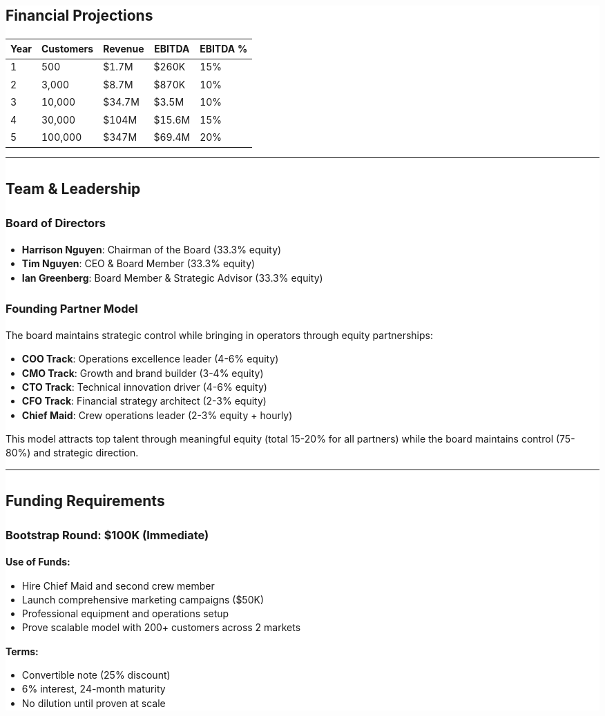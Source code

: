 
## Financial Projections

| Year | Customers | Revenue | EBITDA | EBITDA % |
|------|-----------|---------|---------|----------|
| 1 | 500 | $1.7M | $260K | 15% |
| 2 | 3,000 | $8.7M | $870K | 10% |
| 3 | 10,000 | $34.7M | $3.5M | 10% |
| 4 | 30,000 | $104M | $15.6M | 15% |
| 5 | 100,000 | $347M | $69.4M | 20% |

---

## Team & Leadership

### Board of Directors
- **Harrison Nguyen**: Chairman of the Board (33.3% equity)
- **Tim Nguyen**: CEO & Board Member (33.3% equity)
- **Ian Greenberg**: Board Member & Strategic Advisor (33.3% equity)

### Founding Partner Model
The board maintains strategic control while bringing in operators through equity partnerships:
- **COO Track**: Operations excellence leader (4-6% equity)
- **CMO Track**: Growth and brand builder (3-4% equity)
- **CTO Track**: Technical innovation driver (4-6% equity)
- **CFO Track**: Financial strategy architect (2-3% equity)
- **Chief Maid**: Crew operations leader (2-3% equity + hourly)

This model attracts top talent through meaningful equity (total 15-20% for all partners) while the board maintains control (75-80%) and strategic direction.

---

## Funding Requirements

### Bootstrap Round: $100K (Immediate)
**Use of Funds:**
- Hire Chief Maid and second crew member
- Launch comprehensive marketing campaigns ($50K)
- Professional equipment and operations setup
- Prove scalable model with 200+ customers across 2 markets

**Terms:**
- Convertible note (25% discount)
- 6% interest, 24-month maturity
- No dilution until proven at scale
